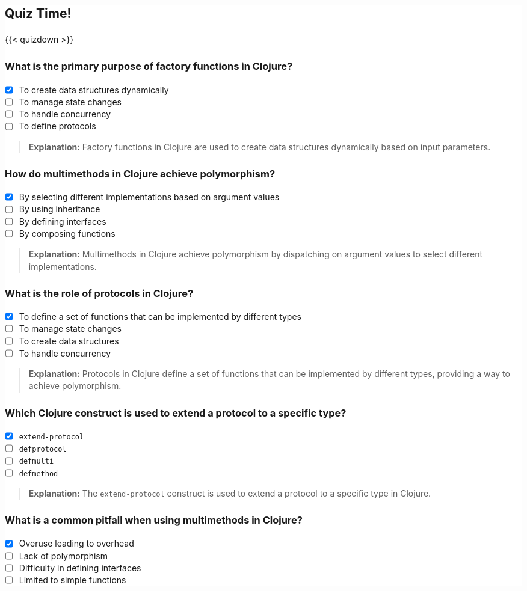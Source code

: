 ## Quiz Time!

{{< quizdown >}}

### What is the primary purpose of factory functions in Clojure?

- [x] To create data structures dynamically
- [ ] To manage state changes
- [ ] To handle concurrency
- [ ] To define protocols

> **Explanation:** Factory functions in Clojure are used to create data structures dynamically based on input parameters.

### How do multimethods in Clojure achieve polymorphism?

- [x] By selecting different implementations based on argument values
- [ ] By using inheritance
- [ ] By defining interfaces
- [ ] By composing functions

> **Explanation:** Multimethods in Clojure achieve polymorphism by dispatching on argument values to select different implementations.

### What is the role of protocols in Clojure?

- [x] To define a set of functions that can be implemented by different types
- [ ] To manage state changes
- [ ] To create data structures
- [ ] To handle concurrency

> **Explanation:** Protocols in Clojure define a set of functions that can be implemented by different types, providing a way to achieve polymorphism.

### Which Clojure construct is used to extend a protocol to a specific type?

- [x] `extend-protocol`
- [ ] `defprotocol`
- [ ] `defmulti`
- [ ] `defmethod`

> **Explanation:** The `extend-protocol` construct is used to extend a protocol to a specific type in Clojure.

### What is a common pitfall when using multimethods in Clojure?

- [x] Overuse leading to overhead
- [ ] Lack of polymorphism
- [ ] Difficulty in defining interfaces
- [ ] Limited to simple functions

